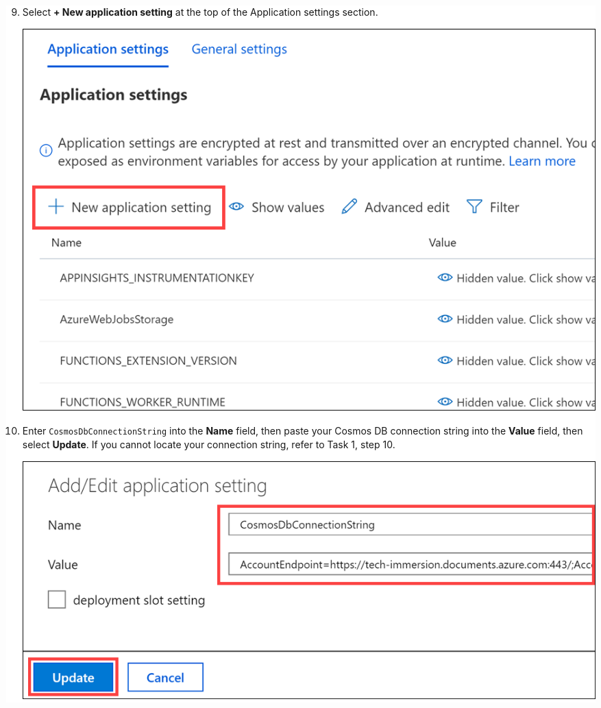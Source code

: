 9. Select **+ New application setting** at the top of the Application settings section.

   ![The Add new setting link is highlighted on the top of the Application settings section.](media/function-app-app-settings-new-link.png 'Application settings')

10. Enter `CosmosDbConnectionString` into the **Name** field, then paste your Cosmos DB connection string into the **Value** field, then select **Update**. If you cannot locate your connection string, refer to Task 1, step 10.

    ![The CosmosDbConnectionString name and value pair has been added and is highlighted.](media/function-app-app-settings-cosmos-db.png 'Application settings')
